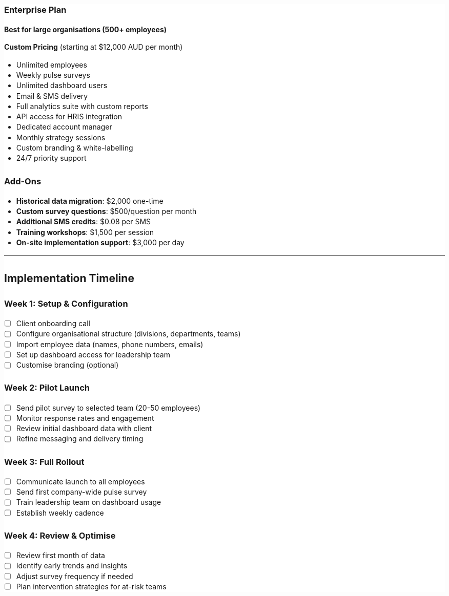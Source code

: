 ### Enterprise Plan
**Best for large organisations (500+ employees)**

**Custom Pricing** (starting at $12,000 AUD per month)
- Unlimited employees
- Weekly pulse surveys
- Unlimited dashboard users
- Email & SMS delivery
- Full analytics suite with custom reports
- API access for HRIS integration
- Dedicated account manager
- Monthly strategy sessions
- Custom branding & white-labelling
- 24/7 priority support

### Add-Ons
- **Historical data migration**: $2,000 one-time
- **Custom survey questions**: $500/question per month
- **Additional SMS credits**: $0.08 per SMS
- **Training workshops**: $1,500 per session
- **On-site implementation support**: $3,000 per day

---

## Implementation Timeline

### Week 1: Setup & Configuration
- [ ] Client onboarding call
- [ ] Configure organisational structure (divisions, departments, teams)
- [ ] Import employee data (names, phone numbers, emails)
- [ ] Set up dashboard access for leadership team
- [ ] Customise branding (optional)

### Week 2: Pilot Launch
- [ ] Send pilot survey to selected team (20-50 employees)
- [ ] Monitor response rates and engagement
- [ ] Review initial dashboard data with client
- [ ] Refine messaging and delivery timing

### Week 3: Full Rollout
- [ ] Communicate launch to all employees
- [ ] Send first company-wide pulse survey
- [ ] Train leadership team on dashboard usage
- [ ] Establish weekly cadence

### Week 4: Review & Optimise
- [ ] Review first month of data
- [ ] Identify early trends and insights
- [ ] Adjust survey frequency if needed
- [ ] Plan intervention strategies for at-risk teams
